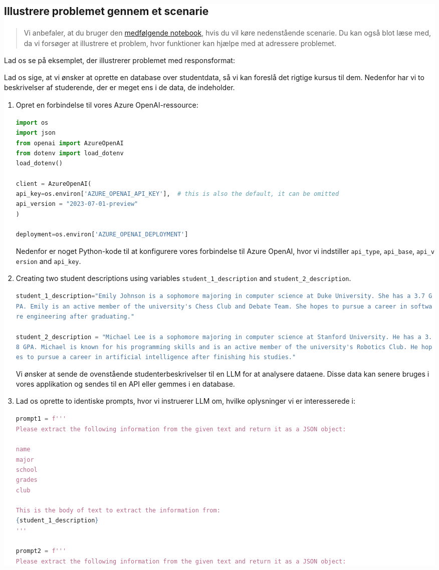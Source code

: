 ## Illustrere problemet gennem et scenarie

> Vi anbefaler, at du bruger den [medfølgende notebook](../../../11-integrating-with-function-calling/python/aoai-assignment.ipynb), hvis du vil køre nedenstående scenarie. Du kan også blot læse med, da vi forsøger at illustrere et problem, hvor funktioner kan hjælpe med at adressere problemet.

Lad os se på eksemplet, der illustrerer problemet med responsformat:

Lad os sige, at vi ønsker at oprette en database over studentdata, så vi kan foreslå det rigtige kursus til dem. Nedenfor har vi to beskrivelser af studerende, der er meget ens i de data, de indeholder.

1. Opret en forbindelse til vores Azure OpenAI-ressource:

   ```python
   import os
   import json
   from openai import AzureOpenAI
   from dotenv import load_dotenv
   load_dotenv()

   client = AzureOpenAI(
   api_key=os.environ['AZURE_OPENAI_API_KEY'],  # this is also the default, it can be omitted
   api_version = "2023-07-01-preview"
   )

   deployment=os.environ['AZURE_OPENAI_DEPLOYMENT']
   ```

   Nedenfor er noget Python-kode til at konfigurere vores forbindelse til Azure OpenAI, hvor vi indstiller `api_type`, `api_base`, `api_version` and `api_key`.

1. Creating two student descriptions using variables `student_1_description` and `student_2_description`.

   ```python
   student_1_description="Emily Johnson is a sophomore majoring in computer science at Duke University. She has a 3.7 GPA. Emily is an active member of the university's Chess Club and Debate Team. She hopes to pursue a career in software engineering after graduating."

   student_2_description = "Michael Lee is a sophomore majoring in computer science at Stanford University. He has a 3.8 GPA. Michael is known for his programming skills and is an active member of the university's Robotics Club. He hopes to pursue a career in artificial intelligence after finishing his studies."
   ```

   Vi ønsker at sende de ovenstående studenterbeskrivelser til en LLM for at analysere dataene. Disse data kan senere bruges i vores applikation og sendes til en API eller gemmes i en database.

1. Lad os oprette to identiske prompts, hvor vi instruerer LLM om, hvilke oplysninger vi er interesserede i:

   ```python
   prompt1 = f'''
   Please extract the following information from the given text and return it as a JSON object:

   name
   major
   school
   grades
   club

   This is the body of text to extract the information from:
   {student_1_description}
   '''

   prompt2 = f'''
   Please extract the following information from the given text and return it as a JSON object:
   ```
